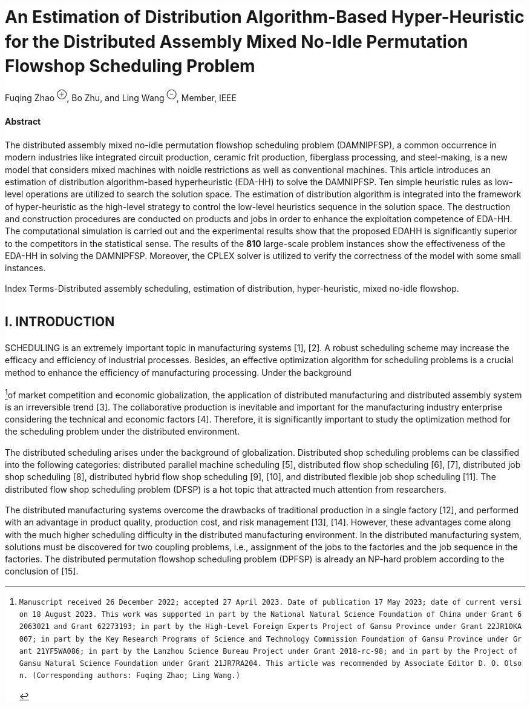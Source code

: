 # An Estimation of Distribution Algorithm-Based Hyper-Heuristic for the Distributed Assembly Mixed No-Idle Permutation Flowshop Scheduling Problem 

Fuqing Zhao ${ }^{\oplus}$, Bo Zhu, and Ling Wang ${ }^{\ominus}$, Member, IEEE


#### Abstract

The distributed assembly mixed no-idle permutation flowshop scheduling problem (DAMNIPFSP), a common occurrence in modern industries like integrated circuit production, ceramic frit production, fiberglass processing, and steel-making, is a new model that considers mixed machines with noidle restrictions as well as conventional machines. This article introduces an estimation of distribution algorithm-based hyperheuristic (EDA-HH) to solve the DAMNIPFSP. Ten simple heuristic rules as low-level operations are utilized to search the solution space. The estimation of distribution algorithm is integrated into the framework of hyper-heuristic as the high-level strategy to control the low-level heuristics sequence in the solution space. The destruction and construction procedures are conducted on products and jobs in order to enhance the exploitation competence of EDA-HH. The computational simulation is carried out and the experimental results show that the proposed EDAHH is significantly superior to the competitors in the statistical sense. The results of the $\mathbf{8 1 0}$ large-scale problem instances show the effectiveness of the EDA-HH in solving the DAMNIPFSP. Moreover, the CPLEX solver is utilized to verify the correctness of the model with some small instances.


Index Terms-Distributed assembly scheduling, estimation of distribution, hyper-heuristic, mixed no-idle flowshop.

## I. INTRODUCTION

SCHEDULING is an extremely important topic in manufacturing systems [1], [2]. A robust scheduling scheme may increase the efficacy and efficiency of industrial processes. Besides, an effective optimization algorithm for scheduling problems is a crucial method to enhance the efficiency of manufacturing processing. Under the background

[^0]of market competition and economic globalization, the application of distributed manufacturing and distributed assembly system is an irreversible trend [3]. The collaborative production is inevitable and important for the manufacturing industry enterprise considering the technical and economic factors [4]. Therefore, it is significantly important to study the optimization method for the scheduling problem under the distributed environment.

The distributed scheduling arises under the background of globalization. Distributed shop scheduling problems can be classified into the following categories: distributed parallel machine scheduling [5], distributed flow shop scheduling [6], [7], distributed job shop scheduling [8], distributed hybrid flow shop scheduling [9], [10], and distributed flexible job shop scheduling [11]. The distributed flow shop scheduling problem (DFSP) is a hot topic that attracted much attention from researchers.

The distributed manufacturing systems overcome the drawbacks of traditional production in a single factory [12], and performed with an advantage in product quality, production cost, and risk management [13], [14]. However, these advantages come along with the much higher scheduling difficulty in the distributed manufacturing environment. In the distributed manufacturing system, solutions must be discovered for two coupling problems, i.e., assignment of the jobs to the factories and the job sequence in the factories. The distributed permutation flowshop scheduling problem (DPFSP) is already an NP-hard problem according to the conclusion of [15].


[^0]:    Manuscript received 26 December 2022; accepted 27 April 2023. Date of publication 17 May 2023; date of current version 18 August 2023. This work was supported in part by the National Natural Science Foundation of China under Grant 62063021 and Grant 62273193; in part by the High-Level Foreign Experts Project of Gansu Province under Grant 22JR10KA007; in part by the Key Research Programs of Science and Technology Commission Foundation of Gansu Province under Grant 21YF5WA086; in part by the Lanzhou Science Bureau Project under Grant 2018-rc-98; and in part by the Project of Gansu Natural Science Foundation under Grant 21JR7RA204. This article was recommended by Associate Editor D. O. Olson. (Corresponding authors: Fuqing Zhao; Ling Wang.)